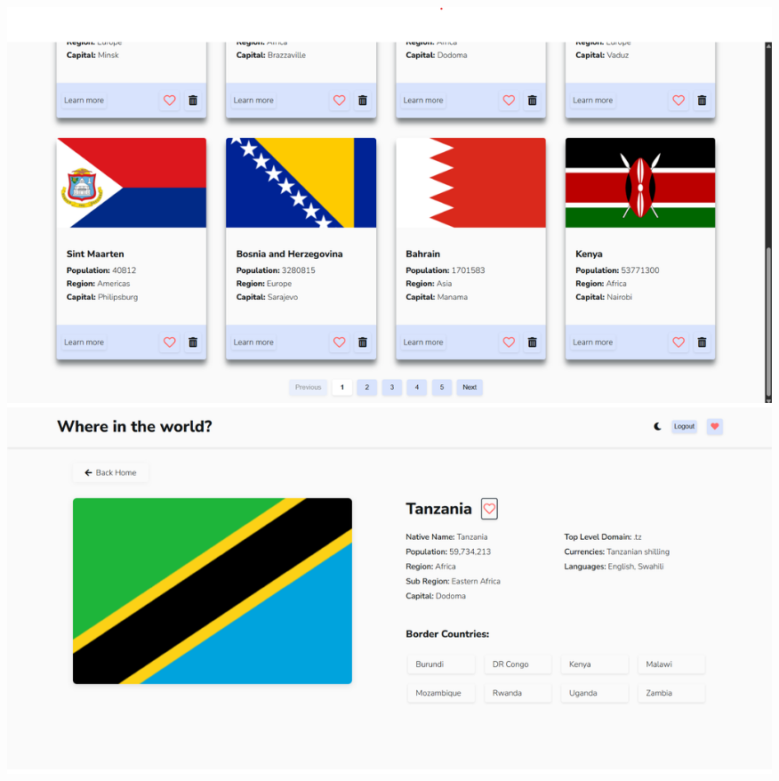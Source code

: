 ![Light Mode Countries 2](assets/lightMode/lightModeCountries2.png)
![Light Mode Country Details](assets/lightMode/lightModeCountry.png)